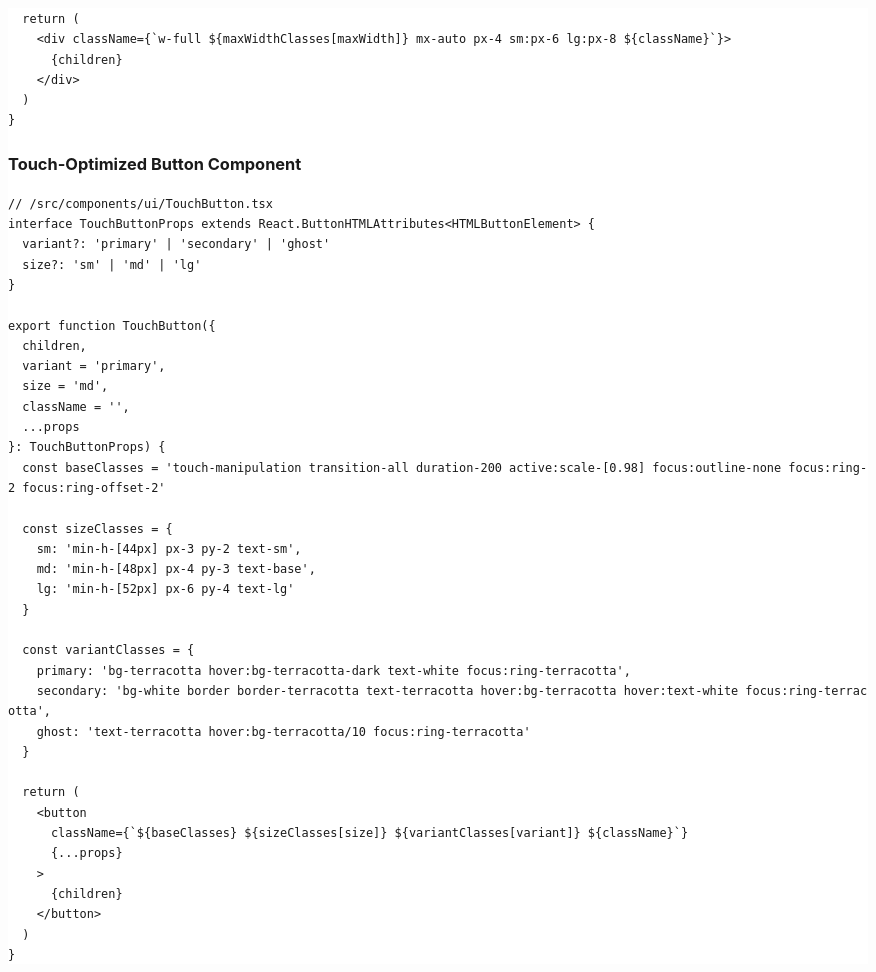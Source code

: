 ```tsx
  return (
    <div className={`w-full ${maxWidthClasses[maxWidth]} mx-auto px-4 sm:px-6 lg:px-8 ${className}`}>
      {children}
    </div>
  )
}
```

### Touch-Optimized Button Component

```tsx
// /src/components/ui/TouchButton.tsx
interface TouchButtonProps extends React.ButtonHTMLAttributes<HTMLButtonElement> {
  variant?: 'primary' | 'secondary' | 'ghost'
  size?: 'sm' | 'md' | 'lg'
}

export function TouchButton({ 
  children, 
  variant = 'primary', 
  size = 'md', 
  className = '',
  ...props 
}: TouchButtonProps) {
  const baseClasses = 'touch-manipulation transition-all duration-200 active:scale-[0.98] focus:outline-none focus:ring-2 focus:ring-offset-2'
  
  const sizeClasses = {
    sm: 'min-h-[44px] px-3 py-2 text-sm',
    md: 'min-h-[48px] px-4 py-3 text-base', 
    lg: 'min-h-[52px] px-6 py-4 text-lg'
  }
  
  const variantClasses = {
    primary: 'bg-terracotta hover:bg-terracotta-dark text-white focus:ring-terracotta',
    secondary: 'bg-white border border-terracotta text-terracotta hover:bg-terracotta hover:text-white focus:ring-terracotta',
    ghost: 'text-terracotta hover:bg-terracotta/10 focus:ring-terracotta'
  }

  return (
    <button 
      className={`${baseClasses} ${sizeClasses[size]} ${variantClasses[variant]} ${className}`}
      {...props}
    >
      {children}
    </button>
  )
}
```
